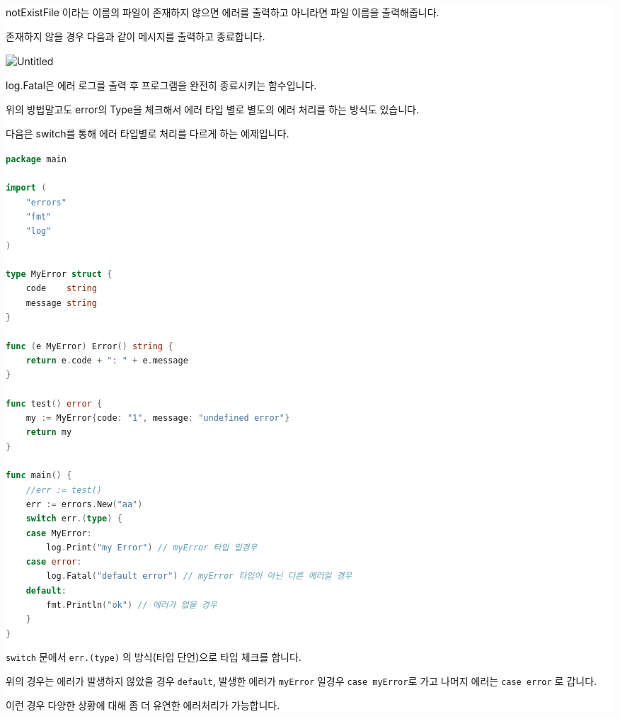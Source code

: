 notExistFile 이라는 이름의 파일이 존재하지 않으면 에러를 출력하고 아니라면 파일 이름을 출력해줍니다.

존재하지 않을 경우 다음과 같이 메시지를 출력하고 종료합니다.

![Untitled](https://s3.us-west-2.amazonaws.com/secure.notion-static.com/1f761152-dc11-4616-bfe3-3cb7b1a550a0/Untitled.png?X-Amz-Algorithm=AWS4-HMAC-SHA256&X-Amz-Credential=AKIAT73L2G45O3KS52Y5%2F20210911%2Fus-west-2%2Fs3%2Faws4_request&X-Amz-Date=20210911T165437Z&X-Amz-Expires=86400&X-Amz-Signature=a65c9ac7708115e0acb746ea89893f0141a1b91a95b2156823cbea38aa64b16f&X-Amz-SignedHeaders=host&response-content-disposition=filename%20%3D%22Untitled.png%22)

log.Fatal은 에러 로그를 출력 후 프로그램을 완전히 종료시키는 함수입니다.

위의 방법말고도 error의 Type을 체크해서 에러 타입 별로 별도의 에러 처리를 하는 방식도 있습니다.

다음은 switch를 통해 에러 타입별로 처리를 다르게 하는 예제입니다.

```go
package main

import (
	"errors"
	"fmt"
	"log"
)

type MyError struct {
	code    string
	message string
}

func (e MyError) Error() string {
	return e.code + ": " + e.message
}

func test() error {
	my := MyError{code: "1", message: "undefined error"}
	return my
}

func main() {
	//err := test()
	err := errors.New("aa")
	switch err.(type) {
	case MyError:
		log.Print("my Error") // myError 타입 일경우
	case error:
		log.Fatal("default error") // myError 타입이 아닌 다른 에러일 경우
	default:
		fmt.Println("ok") // 에러가 없을 경우
	}
}
```

`switch` 문에서 `err.(type)` 의 방식(타입 단언)으로 타입 체크를 합니다.

위의 경우는 에러가 발생하지 않았을 경우 `default`, 발생한 에러가 `myError` 일경우 `case myError`로 가고 나머지 에러는 `case error` 로 갑니다.

이런 경우 다양한 상황에 대해 좀 더 유연한 에러처리가 가능합니다. 
